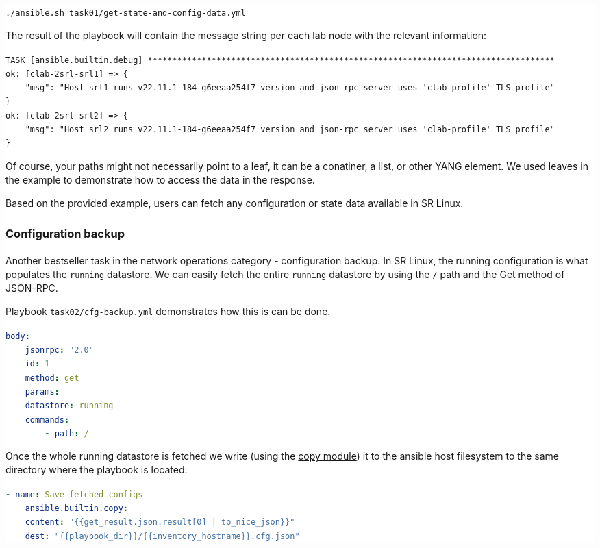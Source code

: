 ```bash
./ansible.sh task01/get-state-and-config-data.yml
```

The result of the playbook will contain the message string per each lab node with the relevant information:

```
TASK [ansible.builtin.debug] ***********************************************************************************
ok: [clab-2srl-srl1] => {
    "msg": "Host srl1 runs v22.11.1-184-g6eeaa254f7 version and json-rpc server uses 'clab-profile' TLS profile"
}
ok: [clab-2srl-srl2] => {
    "msg": "Host srl2 runs v22.11.1-184-g6eeaa254f7 version and json-rpc server uses 'clab-profile' TLS profile"
}
```

Of course, your paths might not necessarily point to a leaf, it can be a conatiner, a list, or other YANG element. We used leaves in the example to demonstrate how to access the data in the response.

Based on the provided example, users can fetch any configuration or state data available in SR Linux.

### Configuration backup

Another bestseller task in the network operations category - configuration backup. In SR Linux, the running configuration is what populates the `running` datastore. We can easily fetch the entire `running` datastore by using the `/` path and the Get method of JSON-RPC.

Playbook [`task02/cfg-backup.yml`](https://github.com/srl-labs/jsonrpc-ansible/blob/main/task02/cfg-backup.yml) demonstrates how this is can be done.

```yaml title="snip from the task02/cfg-backup.yml"
body:
    jsonrpc: "2.0"
    id: 1
    method: get
    params:
    datastore: running
    commands:
        - path: /
```

Once the whole running datastore is fetched we write (using the [copy module](https://docs.ansible.com/ansible/6/collections/ansible/builtin/copy_module.html)) it to the ansible host filesystem to the same directory where the playbook is located:

```yaml
- name: Save fetched configs
    ansible.builtin.copy:
    content: "{{get_result.json.result[0] | to_nice_json}}"
    dest: "{{playbook_dir}}/{{inventory_hostname}}.cfg.json"
```


[rd-linkedin]: https://linkedin.com/in/rdodin
[rd-twitter]: https://twitter.com/ntdvps
[lab]: https://github.com/srl-labs/jsonrpc-ansible
[json-cfg-guide]: https://documentation.nokia.com/srlinux/22-6/SR_Linux_Book_Files/Configuration_Basics_Guide/configb-mgmt_servers.html#ai9ep6mg7n
[json-mgmt-guide]: https://documentation.nokia.com/srlinux/22-6/SR_Linux_Book_Files/SysMgmt_Guide/json-interface.html
[srlinux-container]: https://github.com/nokia/srlinux-container-image
[clab-install]: https://containerlab.dev/install/
[ansible-uri-doc]: https://docs.ansible.com/ansible/6/collections/ansible/builtin/uri_module.html
[ansible-install]: https://docs.ansible.com/ansible/6/installation_guide/index.html
[twitter-share]: https://twitter.com/ntdvps/status/1600920062214688768
[linkedin-share]: https://www.linkedin.com/feed/update/urn:li:activity:7006686238267039745/
[^1]: the following versions have been used to create this tutorial. The newer versions might work; please pin the version to the mentioned ones if they don't.
[^2]: Or home-grown automation tools leveraging some general purpose programming language.
[grpc-coll]: https://galaxy.ansible.com/nokia/grpc
[^3]: The library does not allow to use unsecured gRPC transport nor it allows to skip certificate validation process.
[lab-file]: https://github.com/srl-labs/jsonrpc-ansible/blob/main/lab.clab.yml
[ansible-inventory]: https://docs.ansible.com/ansible/latest//inventory_guide/